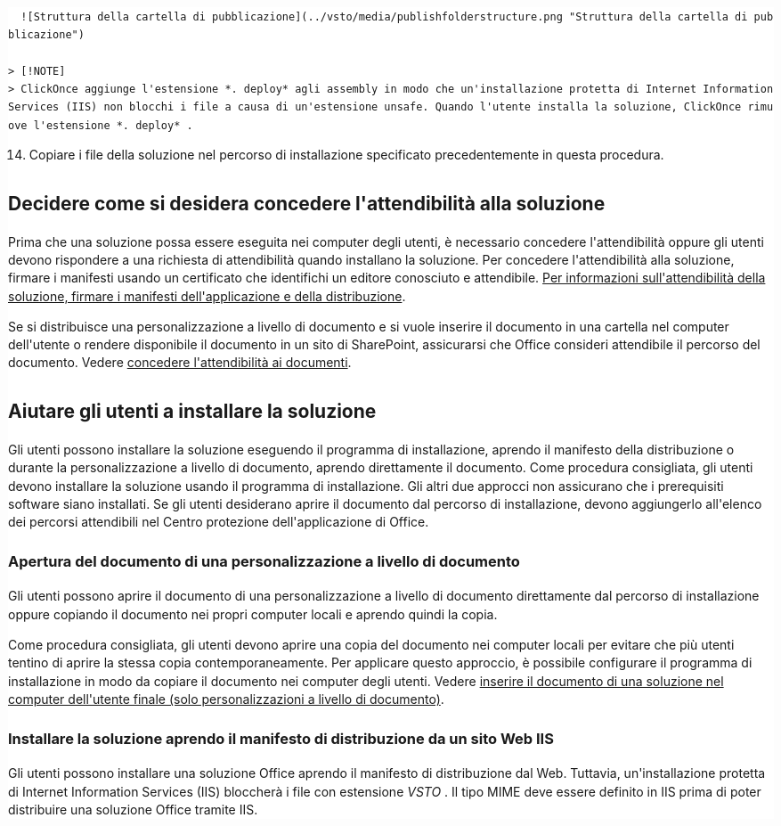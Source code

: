       ![Struttura della cartella di pubblicazione](../vsto/media/publishfolderstructure.png "Struttura della cartella di pubblicazione")

    > [!NOTE]
    > ClickOnce aggiunge l'estensione *. deploy* agli assembly in modo che un'installazione protetta di Internet Information Services (IIS) non blocchi i file a causa di un'estensione unsafe. Quando l'utente installa la soluzione, ClickOnce rimuove l'estensione *. deploy* .

14. Copiare i file della soluzione nel percorso di installazione specificato precedentemente in questa procedura.

## <a name="decide-how-you-want-to-grant-trust-to-the-solution"></a><a name="Trust"></a> Decidere come si desidera concedere l'attendibilità alla soluzione
 Prima che una soluzione possa essere eseguita nei computer degli utenti, è necessario concedere l'attendibilità oppure gli utenti devono rispondere a una richiesta di attendibilità quando installano la soluzione. Per concedere l'attendibilità alla soluzione, firmare i manifesti usando un certificato che identifichi un editore conosciuto e attendibile. [Per informazioni sull'attendibilità della soluzione, firmare i manifesti dell'applicazione e della distribuzione](../vsto/granting-trust-to-office-solutions.md#Signing).

 Se si distribuisce una personalizzazione a livello di documento e si vuole inserire il documento in una cartella nel computer dell'utente o rendere disponibile il documento in un sito di SharePoint, assicurarsi che Office consideri attendibile il percorso del documento. Vedere [concedere l'attendibilità ai documenti](../vsto/granting-trust-to-documents.md).

## <a name="help-users-install-the-solution"></a><a name="Helping"></a> Aiutare gli utenti a installare la soluzione
 Gli utenti possono installare la soluzione eseguendo il programma di installazione, aprendo il manifesto della distribuzione o durante la personalizzazione a livello di documento, aprendo direttamente il documento. Come procedura consigliata, gli utenti devono installare la soluzione usando il programma di installazione. Gli altri due approcci non assicurano che i prerequisiti software siano installati. Se gli utenti desiderano aprire il documento dal percorso di installazione, devono aggiungerlo all'elenco dei percorsi attendibili nel Centro protezione dell'applicazione di Office.

### <a name="opening-the-document-of-a-document-level-customization"></a>Apertura del documento di una personalizzazione a livello di documento
 Gli utenti possono aprire il documento di una personalizzazione a livello di documento direttamente dal percorso di installazione oppure copiando il documento nei propri computer locali e aprendo quindi la copia.

 Come procedura consigliata, gli utenti devono aprire una copia del documento nei computer locali per evitare che più utenti tentino di aprire la stessa copia contemporaneamente. Per applicare questo approccio, è possibile configurare il programma di installazione in modo da copiare il documento nei computer degli utenti. Vedere [inserire il documento di una soluzione nel computer dell'utente finale (solo personalizzazioni a livello di documento)](#Put).

### <a name="install-the-solution-by-opening-the-deployment-manifest-from-an-iis-website"></a>Installare la soluzione aprendo il manifesto di distribuzione da un sito Web IIS
 Gli utenti possono installare una soluzione Office aprendo il manifesto di distribuzione dal Web. Tuttavia, un'installazione protetta di Internet Information Services (IIS) bloccherà i file con estensione *VSTO* . Il tipo MIME deve essere definito in IIS prima di poter distribuire una soluzione Office tramite IIS.
